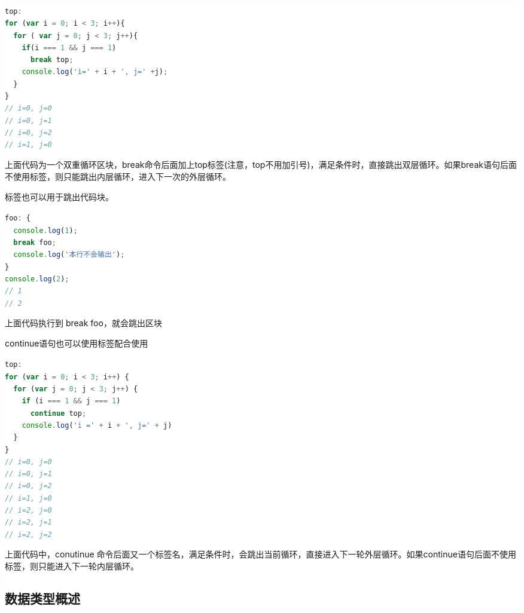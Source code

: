 ```javascript
top:
for (var i = 0; i < 3; i++){
  for ( var j = 0; j < 3; j++){
    if(i === 1 && j === 1)
      break top;
    console.log('i=' + i + ', j=' +j); 
  }
}
// i=0, j=0
// i=0, j=1
// i=0, j=2
// i=1, j=0
```

上面代码为一个双重循环区块，break命令后面加上top标签(注意，top不用加引号)，满足条件时，直接跳出双层循环。如果break语句后面不使用标签，则只能跳出内层循环，进入下一次的外层循环。

标签也可以用于跳出代码块。

```javascript
foo: {
  console.log(1);
  break foo;
  console.log('本行不会输出');
}
console.log(2);
// 1
// 2
```

上面代码执行到 break foo，就会跳出区块

continue语句也可以使用标签配合使用

```javascript
top:
for (var i = 0; i < 3; i++) {
  for (var j = 0; j < 3; j++) {
    if (i === 1 && j === 1)
      continue top;
    console.log('i =' + i + ', j=' + j)
  }
}
// i=0, j=0
// i=0, j=1
// i=0, j=2
// i=1, j=0
// i=2, j=0
// i=2, j=1
// i=2, j=2
```

上面代码中，conutinue 命令后面又一个标签名，满足条件时，会跳出当前循环，直接进入下一轮外层循环。如果continue语句后面不使用标签，则只能进入下一轮内层循环。

## 数据类型概述

